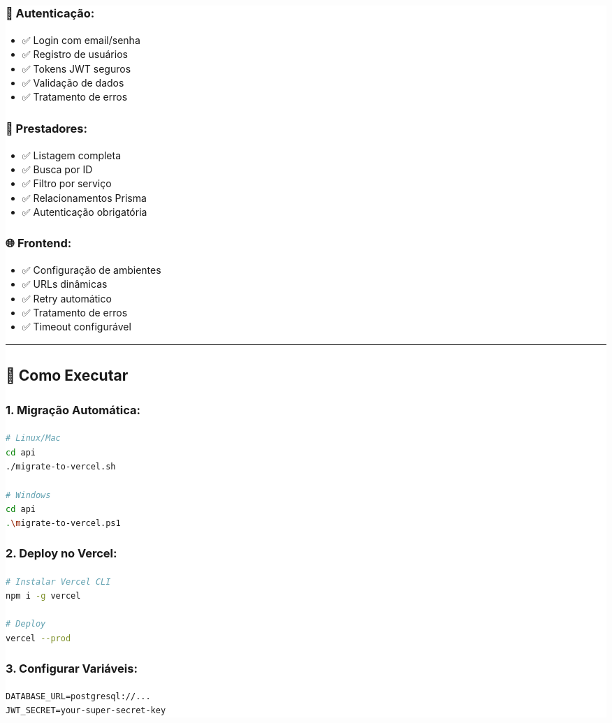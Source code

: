### **🔐 Autenticação:**
- ✅ Login com email/senha
- ✅ Registro de usuários
- ✅ Tokens JWT seguros
- ✅ Validação de dados
- ✅ Tratamento de erros

### **🏢 Prestadores:**
- ✅ Listagem completa
- ✅ Busca por ID
- ✅ Filtro por serviço
- ✅ Relacionamentos Prisma
- ✅ Autenticação obrigatória

### **🌐 Frontend:**
- ✅ Configuração de ambientes
- ✅ URLs dinâmicas
- ✅ Retry automático
- ✅ Tratamento de erros
- ✅ Timeout configurável

---

## 🚀 **Como Executar**

### **1. Migração Automática:**
```bash
# Linux/Mac
cd api
./migrate-to-vercel.sh

# Windows
cd api
.\migrate-to-vercel.ps1
```

### **2. Deploy no Vercel:**
```bash
# Instalar Vercel CLI
npm i -g vercel

# Deploy
vercel --prod
```

### **3. Configurar Variáveis:**
```
DATABASE_URL=postgresql://...
JWT_SECRET=your-super-secret-key
```
